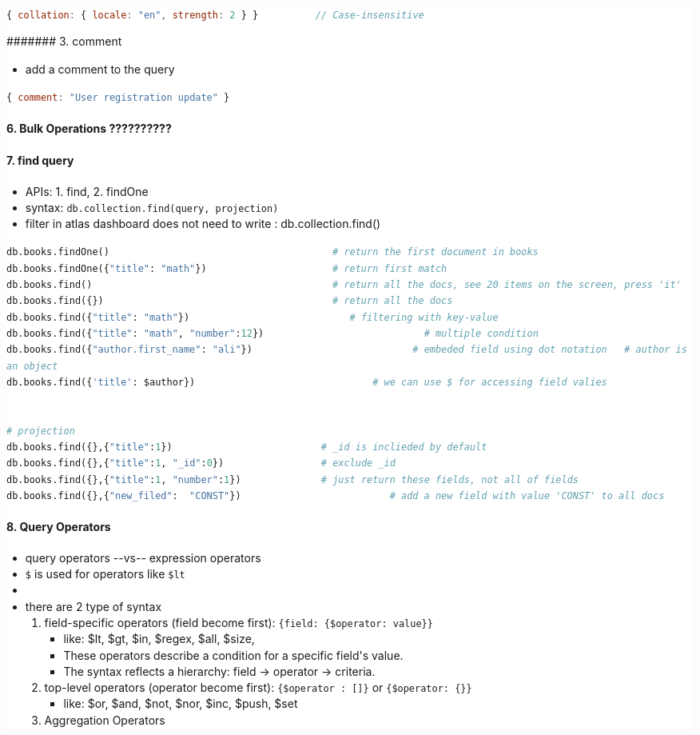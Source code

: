 ```js
{ collation: { locale: "en", strength: 2 } }          // Case-insensitive
```

####### 3. comment

+ add a comment to the query

```js
{ comment: "User registration update" }
```

#### 6. Bulk Operations ??????????




#### 7. find query

+ APIs: 1. find, 2. findOne
+ syntax: `db.collection.find(query, projection)`
+ filter in atlas dashboard does not need to write : db.collection.find()


```py
db.books.findOne()                                       # return the first document in books
db.books.findOne({"title": "math"})                      # return first match
db.books.find()                                          # return all the docs, see 20 items on the screen, press 'it'
db.books.find({})                                        # return all the docs
db.books.find({"title": "math"})                            # filtering with key-value
db.books.find({"title": "math", "number":12})                            # multiple condition
db.books.find({"author.first_name": "ali"})                            # embeded field using dot notation   # author is an object
db.books.find({'title': $author})                               # we can use $ for accessing field valies


# projection
db.books.find({},{"title":1})                          # _id is inclieded by default
db.books.find({},{"title":1, "_id":0})                 # exclude _id
db.books.find({},{"title":1, "number":1})              # just return these fields, not all of fields
db.books.find({},{"new_filed":  "CONST"})                          # add a new field with value 'CONST' to all docs
```


#### 8. Query Operators

+ query operators --vs-- expression operators
+ `$` is used for operators like `$lt`
+ 
+ there are 2 type of syntax
    1. field-specific operators (field become first): `{field: {$operator: value}}` 
        - like: $lt, $gt, $in, $regex, $all, $size, 
        - These operators describe a condition for a specific field's value.
        - The syntax reflects a hierarchy:   field → operator → criteria.
    2. top-level operators (operator become first): `{$operator : []}`  or `{$operator: {}}`
        - like: $or, $and, $not, $nor, $inc, $push, $set 
    3. Aggregation Operators
